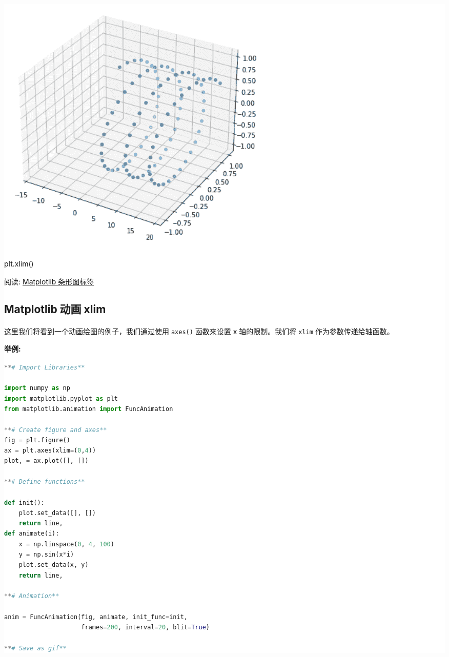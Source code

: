 ![matplotlib 3d plot xlim](img/7e42a6e9758944529a00592670ed27a1.png "matplotlib 3d plot")

plt.xlim()

阅读: [Matplotlib 条形图标签](https://pythonguides.com/matplotlib-bar-chart-labels/)

## Matplotlib 动画 xlim

这里我们将看到一个动画绘图的例子，我们通过使用 `axes()` 函数来设置 x 轴的限制。我们将 `xlim` 作为参数传递给轴函数。

**举例:**

```py
**# Import Libraries**

import numpy as np
import matplotlib.pyplot as plt
from matplotlib.animation import FuncAnimation

**# Create figure and axes** 
fig = plt.figure()
ax = plt.axes(xlim=(0,4))
plot, = ax.plot([], [])

**# Define functions**

def init():
    plot.set_data([], [])
    return line,
def animate(i):
    x = np.linspace(0, 4, 100)
    y = np.sin(x*i)
    plot.set_data(x, y)
    return line,

**# Animation**

anim = FuncAnimation(fig, animate, init_func=init,
                     frames=200, interval=20, blit=True)

**# Save as gif**
```